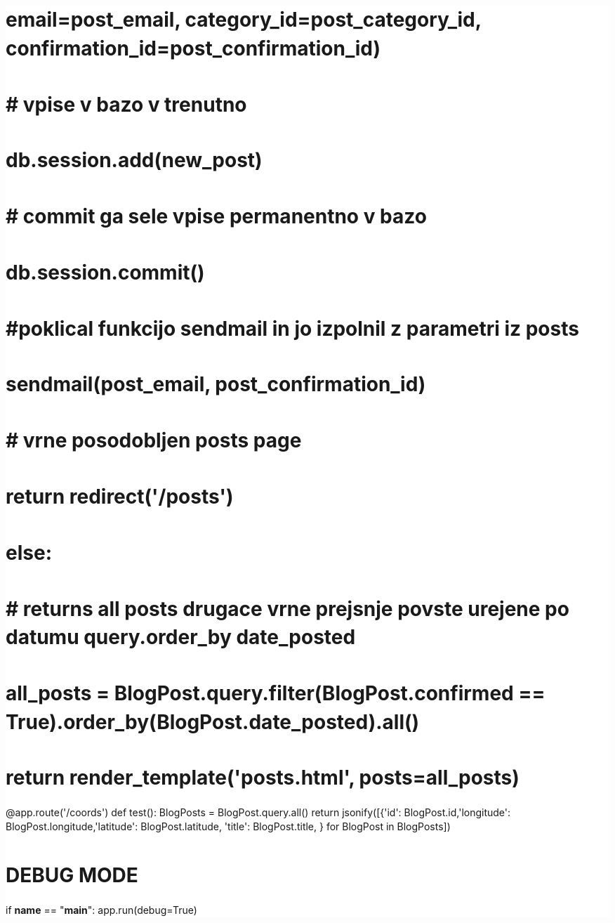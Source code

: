 #                             email=post_email, category_id=post_category_id, confirmation_id=post_confirmation_id)

#         # vpise v bazo v trenutno
#         db.session.add(new_post)
#         # commit ga sele vpise permanentno v bazo
#         db.session.commit()

#         #poklical funkcijo sendmail in jo izpolnil z parametri iz posts
#         sendmail(post_email, post_confirmation_id)

#         # vrne posodobljen posts page
#         return redirect('/posts')
#     else:
#         # returns all posts drugace vrne prejsnje povste urejene po datumu query.order_by date_posted
#         all_posts = BlogPost.query.filter(BlogPost.confirmed == True).order_by(BlogPost.date_posted).all()
#         return render_template('posts.html', posts=all_posts)


@app.route('/coords')
def test():
    BlogPosts = BlogPost.query.all()
    return jsonify([{'id': BlogPost.id,'longitude': BlogPost.longitude,'latitude': BlogPost.latitude, 'title': BlogPost.title, } for BlogPost in BlogPosts])



# DEBUG MODE
if __name__ == "__main__":
    app.run(debug=True)
